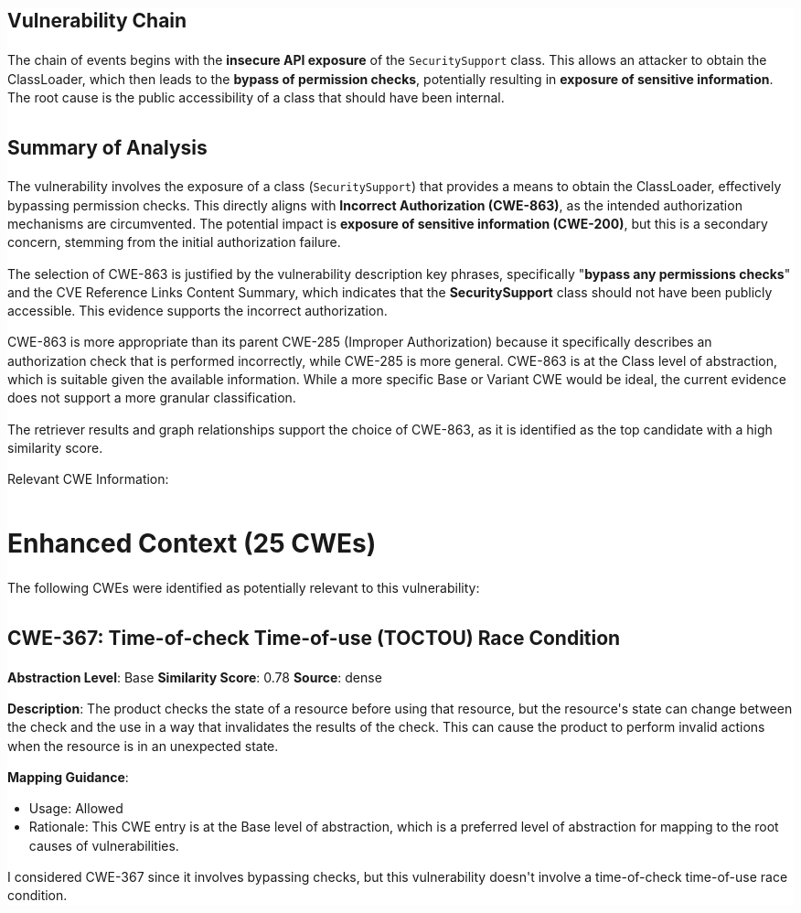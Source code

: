 ## Vulnerability Chain
The chain of events begins with the **insecure API exposure** of the `SecuritySupport` class. This allows an attacker to obtain the ClassLoader, which then leads to the **bypass of permission checks**, potentially resulting in **exposure of sensitive information**. The root cause is the public accessibility of a class that should have been internal.

## Summary of Analysis
The vulnerability involves the exposure of a class (`SecuritySupport`) that provides a means to obtain the ClassLoader, effectively bypassing permission checks. This directly aligns with **Incorrect Authorization (CWE-863)**, as the intended authorization mechanisms are circumvented. The potential impact is **exposure of sensitive information (CWE-200)**, but this is a secondary concern, stemming from the initial authorization failure.

The selection of CWE-863 is justified by the vulnerability description key phrases, specifically "**bypass any permissions checks**" and the CVE Reference Links Content Summary, which indicates that the **SecuritySupport** class should not have been publicly accessible. This evidence supports the incorrect authorization.

CWE-863 is more appropriate than its parent CWE-285 (Improper Authorization) because it specifically describes an authorization check that is performed incorrectly, while CWE-285 is more general. CWE-863 is at the Class level of abstraction, which is suitable given the available information. While a more specific Base or Variant CWE would be ideal, the current evidence does not support a more granular classification.

The retriever results and graph relationships support the choice of CWE-863, as it is identified as the top candidate with a high similarity score.

Relevant CWE Information:

# Enhanced Context (25 CWEs)
The following CWEs were identified as potentially relevant to this vulnerability:

## CWE-367: Time-of-check Time-of-use (TOCTOU) Race Condition
**Abstraction Level**: Base
**Similarity Score**: 0.78
**Source**: dense

**Description**:
The product checks the state of a resource before using that resource, but the resource's state can change between the check and the use in a way that invalidates the results of the check. This can cause the product to perform invalid actions when the resource is in an unexpected state.

**Mapping Guidance**:
- Usage: Allowed
- Rationale: This CWE entry is at the Base level of abstraction, which is a preferred level of abstraction for mapping to the root causes of vulnerabilities.

I considered CWE-367 since it involves bypassing checks, but this vulnerability doesn't involve a time-of-check time-of-use race condition.
